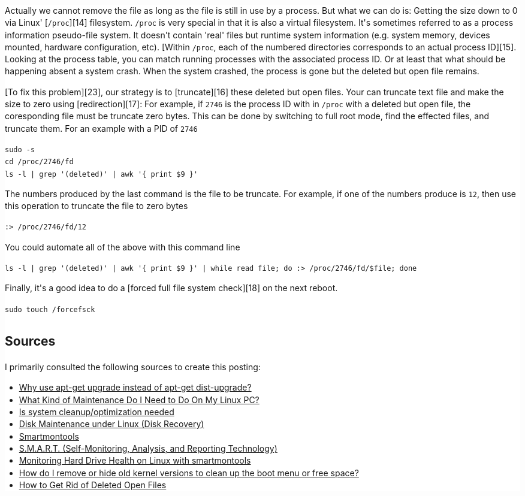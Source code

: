 Actually we cannot remove the file as long as the file is still in use by a process.
But what we can do is: Getting the size down to 0 via Linux' [`/proc`][14] filesystem.
`/proc` is very special in that it is also a virtual filesystem.
It's sometimes referred to as a process information pseudo-file system.
It doesn't contain 'real' files but runtime system information
(e.g. system memory, devices mounted, hardware configuration, etc).
[Within `/proc`, each of the numbered directories corresponds to an actual process ID][15].
Looking at the process table, you can match running processes with the associated process ID.
Or at least that what should be happening absent a system crash.
When the system crashed, the process is gone but the deleted but open file remains.

[To fix this problem][23], our strategy is to [truncate][16] these deleted but open files.
Your can truncate text file and make the size to zero using [redirection][17]:
For example, if `2746` is the process ID with in `/proc` with a deleted but open file,
the coresponding file must be truncate zero bytes.
This can be done by switching to full root mode, find the effected files, and truncate them.
For an example with a PID of `2746` 

    sudo -s
    cd /proc/2746/fd
    ls -l | grep '(deleted)' | awk '{ print $9 }'

The numbers produced by the last command is the file to be truncate.
For example, if one of the numbers produce is `12`, then use this operation
to truncate the file to zero bytes

    :> /proc/2746/fd/12

You could automate all of the above with this command line

    ls -l | grep '(deleted)' | awk '{ print $9 }' | while read file; do :> /proc/2746/fd/$file; done

Finally, it's a good idea to do a [forced full file system check][18] on the next reboot.

    sudo touch /forcefsck

## Sources
I primarily consulted the following sources to create this posting:

* [Why use apt-get upgrade instead of apt-get dist-upgrade?](http://askubuntu.com/questions/194651/why-use-apt-get-upgrade-instead-of-apt-get-dist-upgrade)
* [What Kind of Maintenance Do I Need to Do On My Linux PC?](http://lifehacker.com/5817282/what-kind-of-maintenance-do-i-need-to-do-on-my-linux-pc)
* [Is system cleanup/optimization needed](http://askubuntu.com/questions/81042/is-system-cleanup-optimization-needed)
* [Disk Maintenance under Linux (Disk Recovery)](http://www.linuxjournal.com/article/193?page=0,0)
* [Smartmontools](https://help.ubuntu.com/community/Smartmontools)
* [S.M.A.R.T. (Self-Monitoring, Analysis, and Reporting Technology)](https://wiki.archlinux.org/index.php/S.M.A.R.T.)
* [Monitoring Hard Drive Health on Linux with smartmontools](http://blog.shadypixel.com/monitoring-hard-drive-health-on-linux-with-smartmontools/)
* [How do I remove or hide old kernel versions to clean up the boot menu or free space?](http://askubuntu.com/questions/2793/how-do-i-remove-or-hide-old-kernel-versions-to-clean-up-the-boot-menu-or-free-sp)
* [How to Get Rid of Deleted Open Files](http://www.unixwerk.eu/linux/deleted_files.html)
